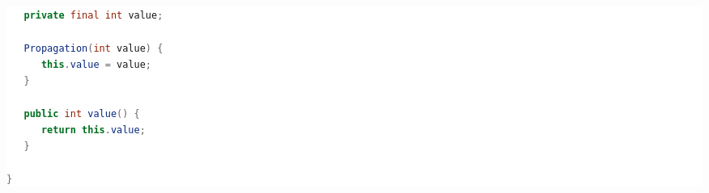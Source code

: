 ```java
   private final int value;

   Propagation(int value) {
      this.value = value;
   }

   public int value() {
      return this.value;
   }

}
```
